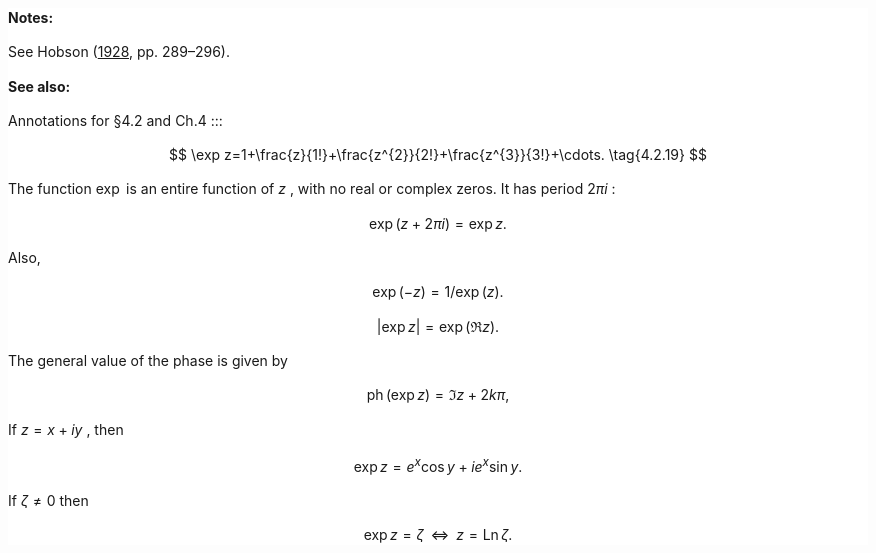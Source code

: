 **Notes:**

See Hobson ([1928](./bib/H.html#bib1091 "A Treatise on Plane and Advanced Trigonometry"), pp. 289–296).

**See also:**

Annotations for §4.2 and Ch.4
:::


<a id="E19"></a>
$$
\exp z=1+\frac{z}{1!}+\frac{z^{2}}{2!}+\frac{z^{3}}{3!}+\cdots. \tag{4.2.19}
$$

The function $\exp$ is an entire function of $z$ , with no real or complex zeros. It has period $2\pi i$ :


<a id="E20"></a>
$$
\exp\left(z+2\pi i\right)=\exp z. \tag{4.2.20}
$$

Also,


<a id="E21"></a>
$$
\exp\left(-z\right)=1/\exp\left(z\right). \tag{4.2.21}
$$


<a id="E22"></a>
$$
|\exp z|=\exp\left(\Re z\right). \tag{4.2.22}
$$

The general value of the phase is given by


<a id="E23"></a>
$$
\operatorname{ph}\left(\exp z\right)=\Im z+2k\pi, \tag{4.2.23}
$$

If $z=x+iy$ , then


<a id="E24"></a>
$$
\exp z=e^{x}\cos y+ie^{x}\sin y. \tag{4.2.24}
$$

If $\zeta\neq 0$ then


<a id="E25"></a>
$$
\exp z=\zeta\;\;\Longleftrightarrow\;\;z=\operatorname{Ln}\zeta. \tag{4.2.25}
$$
